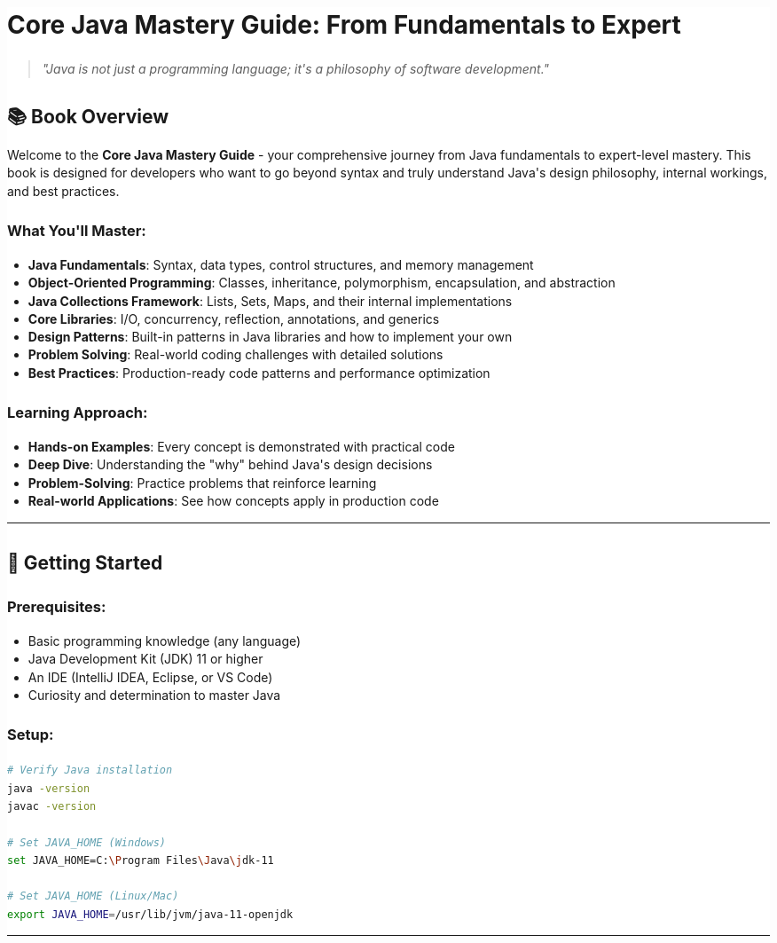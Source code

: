 # Core Java Mastery Guide: From Fundamentals to Expert

> *"Java is not just a programming language; it's a philosophy of software development."*

## 📚 **Book Overview**

Welcome to the **Core Java Mastery Guide** - your comprehensive journey from Java fundamentals to expert-level mastery. This book is designed for developers who want to go beyond syntax and truly understand Java's design philosophy, internal workings, and best practices.

### **What You'll Master:**
- **Java Fundamentals**: Syntax, data types, control structures, and memory management
- **Object-Oriented Programming**: Classes, inheritance, polymorphism, encapsulation, and abstraction
- **Java Collections Framework**: Lists, Sets, Maps, and their internal implementations
- **Core Libraries**: I/O, concurrency, reflection, annotations, and generics
- **Design Patterns**: Built-in patterns in Java libraries and how to implement your own
- **Problem Solving**: Real-world coding challenges with detailed solutions
- **Best Practices**: Production-ready code patterns and performance optimization

### **Learning Approach:**
- **Hands-on Examples**: Every concept is demonstrated with practical code
- **Deep Dive**: Understanding the "why" behind Java's design decisions
- **Problem-Solving**: Practice problems that reinforce learning
- **Real-world Applications**: See how concepts apply in production code

---

## 🚀 **Getting Started**

### **Prerequisites:**
- Basic programming knowledge (any language)
- Java Development Kit (JDK) 11 or higher
- An IDE (IntelliJ IDEA, Eclipse, or VS Code)
- Curiosity and determination to master Java

### **Setup:**
```bash
# Verify Java installation
java -version
javac -version

# Set JAVA_HOME (Windows)
set JAVA_HOME=C:\Program Files\Java\jdk-11

# Set JAVA_HOME (Linux/Mac)
export JAVA_HOME=/usr/lib/jvm/java-11-openjdk
```

---